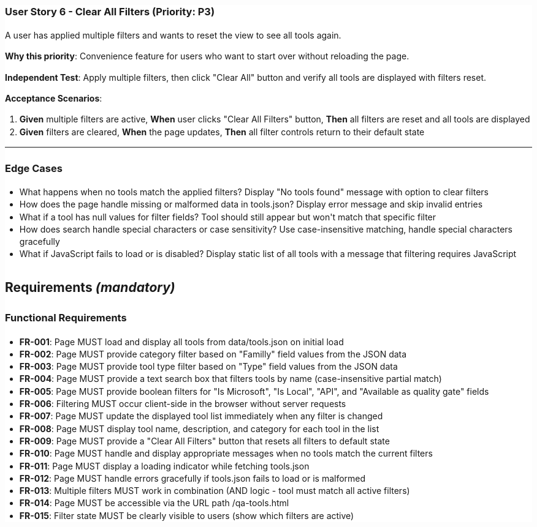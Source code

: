 
### User Story 6 - Clear All Filters (Priority: P3)

A user has applied multiple filters and wants to reset the view to see all tools again.

**Why this priority**: Convenience feature for users who want to start over without reloading the page.

**Independent Test**: Apply multiple filters, then click "Clear All" button and verify all tools are displayed with filters reset.

**Acceptance Scenarios**:

1. **Given** multiple filters are active, **When** user clicks "Clear All Filters" button, **Then** all filters are reset and all tools are displayed
2. **Given** filters are cleared, **When** the page updates, **Then** all filter controls return to their default state

---

### Edge Cases

- What happens when no tools match the applied filters? Display "No tools found" message with option to clear filters
- How does the page handle missing or malformed data in tools.json? Display error message and skip invalid entries
- What if a tool has null values for filter fields? Tool should still appear but won't match that specific filter
- How does search handle special characters or case sensitivity? Use case-insensitive matching, handle special characters gracefully
- What if JavaScript fails to load or is disabled? Display static list of all tools with a message that filtering requires JavaScript

## Requirements *(mandatory)*

### Functional Requirements

- **FR-001**: Page MUST load and display all tools from data/tools.json on initial load
- **FR-002**: Page MUST provide category filter based on "Familly" field values from the JSON data
- **FR-003**: Page MUST provide tool type filter based on "Type" field values from the JSON data
- **FR-004**: Page MUST provide a text search box that filters tools by name (case-insensitive partial match)
- **FR-005**: Page MUST provide boolean filters for "Is Microsoft", "Is Local", "API", and "Available as quality gate" fields
- **FR-006**: Filtering MUST occur client-side in the browser without server requests
- **FR-007**: Page MUST update the displayed tool list immediately when any filter is changed
- **FR-008**: Page MUST display tool name, description, and category for each tool in the list
- **FR-009**: Page MUST provide a "Clear All Filters" button that resets all filters to default state
- **FR-010**: Page MUST handle and display appropriate messages when no tools match the current filters
- **FR-011**: Page MUST display a loading indicator while fetching tools.json
- **FR-012**: Page MUST handle errors gracefully if tools.json fails to load or is malformed
- **FR-013**: Multiple filters MUST work in combination (AND logic - tool must match all active filters)
- **FR-014**: Page MUST be accessible via the URL path /qa-tools.html
- **FR-015**: Filter state MUST be clearly visible to users (show which filters are active)
